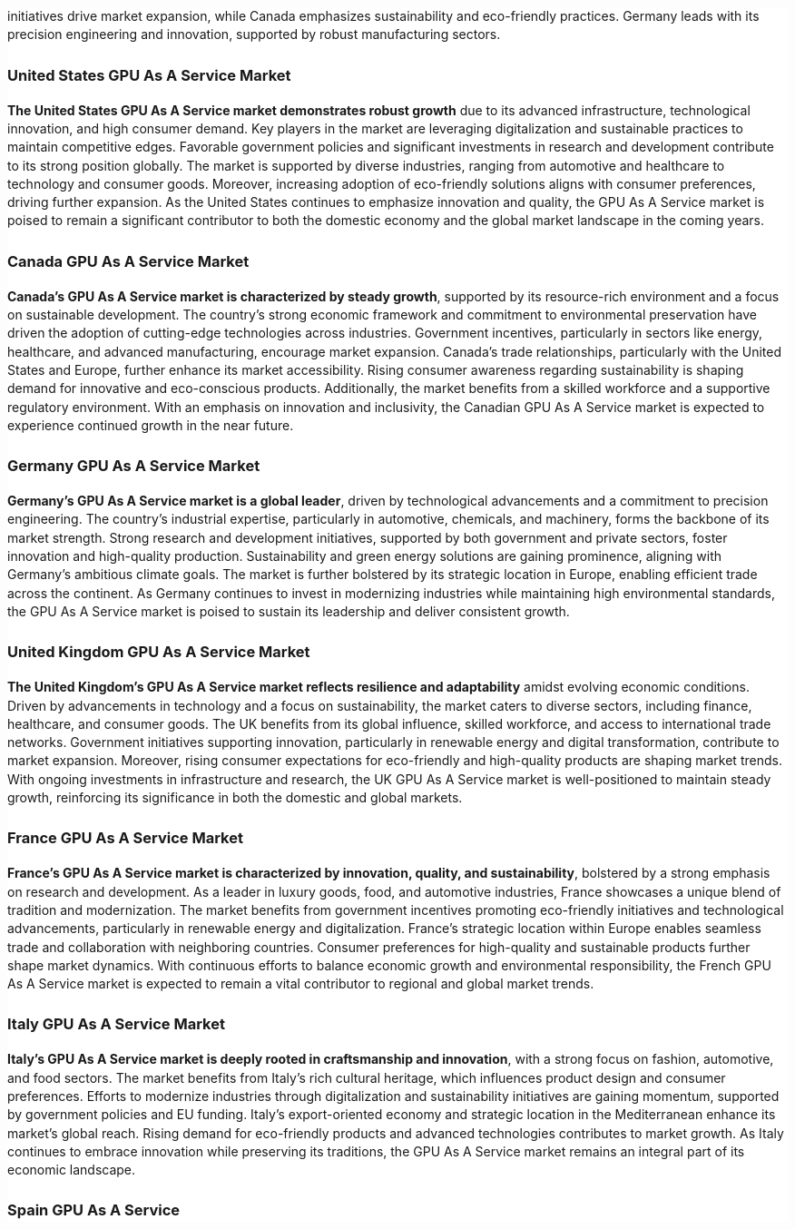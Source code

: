 initiatives drive market expansion, while Canada emphasizes sustainability and eco-friendly practices. Germany leads with its precision engineering and innovation, supported by robust manufacturing sectors.</span></em></p></blockquote><h3><strong>United States GPU As A Service Market</strong></h3><p><strong>The United States GPU As A Service market demonstrates robust growth</strong> due to its advanced infrastructure, technological innovation, and high consumer demand. Key players in the market are leveraging digitalization and sustainable practices to maintain competitive edges. Favorable government policies and significant investments in research and development contribute to its strong position globally. The market is supported by diverse industries, ranging from automotive and healthcare to technology and consumer goods. Moreover, increasing adoption of eco-friendly solutions aligns with consumer preferences, driving further expansion. As the United States continues to emphasize innovation and quality, the GPU As A Service market is poised to remain a significant contributor to both the domestic economy and the global market landscape in the coming years.</p><h3><strong>Canada GPU As A Service Market</strong></h3><p><strong>Canada&rsquo;s GPU As A Service market is characterized by steady growth</strong>, supported by its resource-rich environment and a focus on sustainable development. The country&rsquo;s strong economic framework and commitment to environmental preservation have driven the adoption of cutting-edge technologies across industries. Government incentives, particularly in sectors like energy, healthcare, and advanced manufacturing, encourage market expansion. Canada&rsquo;s trade relationships, particularly with the United States and Europe, further enhance its market accessibility. Rising consumer awareness regarding sustainability is shaping demand for innovative and eco-conscious products. Additionally, the market benefits from a skilled workforce and a supportive regulatory environment. With an emphasis on innovation and inclusivity, the Canadian GPU As A Service market is expected to experience continued growth in the near future.</p><h3><strong>Germany GPU As A Service Market</strong></h3><p><strong>Germany&rsquo;s GPU As A Service market is a global leader</strong>, driven by technological advancements and a commitment to precision engineering. The country&rsquo;s industrial expertise, particularly in automotive, chemicals, and machinery, forms the backbone of its market strength. Strong research and development initiatives, supported by both government and private sectors, foster innovation and high-quality production. Sustainability and green energy solutions are gaining prominence, aligning with Germany&rsquo;s ambitious climate goals. The market is further bolstered by its strategic location in Europe, enabling efficient trade across the continent. As Germany continues to invest in modernizing industries while maintaining high environmental standards, the GPU As A Service market is poised to sustain its leadership and deliver consistent growth.</p><h3><strong>United Kingdom GPU As A Service Market</strong></h3><p><strong>The United Kingdom&rsquo;s GPU As A Service market reflects resilience and adaptability</strong> amidst evolving economic conditions. Driven by advancements in technology and a focus on sustainability, the market caters to diverse sectors, including finance, healthcare, and consumer goods. The UK benefits from its global influence, skilled workforce, and access to international trade networks. Government initiatives supporting innovation, particularly in renewable energy and digital transformation, contribute to market expansion. Moreover, rising consumer expectations for eco-friendly and high-quality products are shaping market trends. With ongoing investments in infrastructure and research, the UK GPU As A Service market is well-positioned to maintain steady growth, reinforcing its significance in both the domestic and global markets.</p><h3><strong>France GPU As A Service Market</strong></h3><p><strong>France&rsquo;s GPU As A Service market is characterized by innovation, quality, and sustainability</strong>, bolstered by a strong emphasis on research and development. As a leader in luxury goods, food, and automotive industries, France showcases a unique blend of tradition and modernization. The market benefits from government incentives promoting eco-friendly initiatives and technological advancements, particularly in renewable energy and digitalization. France&rsquo;s strategic location within Europe enables seamless trade and collaboration with neighboring countries. Consumer preferences for high-quality and sustainable products further shape market dynamics. With continuous efforts to balance economic growth and environmental responsibility, the French GPU As A Service market is expected to remain a vital contributor to regional and global market trends.</p><h3><strong>Italy GPU As A Service Market</strong></h3><p><strong>Italy&rsquo;s GPU As A Service market is deeply rooted in craftsmanship and innovation</strong>, with a strong focus on fashion, automotive, and food sectors. The market benefits from Italy&rsquo;s rich cultural heritage, which influences product design and consumer preferences. Efforts to modernize industries through digitalization and sustainability initiatives are gaining momentum, supported by government policies and EU funding. Italy&rsquo;s export-oriented economy and strategic location in the Mediterranean enhance its market&rsquo;s global reach. Rising demand for eco-friendly products and advanced technologies contributes to market growth. As Italy continues to embrace innovation while preserving its traditions, the GPU As A Service market remains an integral part of its economic landscape.</p><h3><strong>Spain GPU As A Service